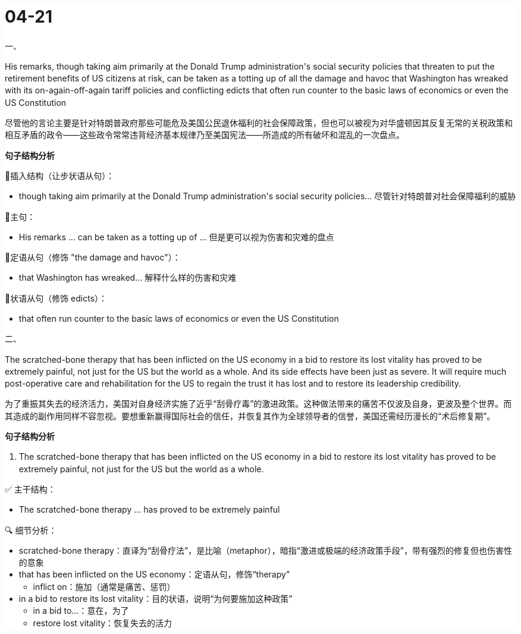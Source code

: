 # 04-21

一、

His remarks, though taking aim primarily at the Donald Trump administration's social security policies that threaten to put the retirement benefits of US citizens at risk, can be taken as a totting up of all the damage and havoc that Washington has wreaked with its on-again-off-again tariff policies and conflicting edicts that often run counter to the basic laws of economics or even the US Constitution

尽管他的言论主要是针对特朗普政府那些可能危及美国公民退休福利的社会保障政策，但也可以被视为对华盛顿因其反复无常的关税政策和相互矛盾的政令——这些政令常常违背经济基本规律乃至美国宪法——所造成的所有破坏和混乱的一次盘点。

**句子结构分析**

🔹插入结构（让步状语从句）：

- though taking aim primarily at the Donald Trump administration's social security policies... 尽管针对特朗普对社会保障福利的威胁

 🔹主句：

- His remarks ... can be taken as a totting up of ... 但是更可以视为伤害和灾难的盘点

🔹定语从句（修饰 "the damage and havoc"）：

- that Washington has wreaked... 解释什么样的伤害和灾难

🔹状语从句（修饰 edicts）：

- that often run counter to the basic laws of economics or even the US Constitution

二、

The scratched-bone therapy that has been inflicted on the US economy in a bid to restore its lost vitality has proved to be extremely painful, not just for the US but the world as a whole. And its side effects have been just as severe. It will require much post-operative care and rehabilitation for the US to regain the trust it has lost and to restore its leadership credibility.

为了重振其失去的经济活力，美国对自身经济实施了近乎“刮骨疗毒”的激进政策。这种做法带来的痛苦不仅波及自身，更波及整个世界。而其造成的副作用同样不容忽视。要想重新赢得国际社会的信任，并恢复其作为全球领导者的信誉，美国还需经历漫长的“术后修复期”。

**句子结构分析**

1. The scratched-bone therapy that has been inflicted on the US economy in a bid to restore its lost vitality has proved to be extremely painful, not just for the US but the world as a whole.

✅ 主干结构：

- The scratched-bone therapy ... has proved to be extremely painful

🔍 细节分析：

- scratched-bone therapy：直译为“刮骨疗法”，是比喻（metaphor），暗指“激进或极端的经济政策手段”，带有强烈的修复但也伤害性的意象
- that has been inflicted on the US economy：定语从句，修饰“therapy”
  - inflict on：施加（通常是痛苦、惩罚）
- in a bid to restore its lost vitality：目的状语，说明“为何要施加这种政策”
  - in a bid to...：意在，为了
  - restore lost vitality：恢复失去的活力
